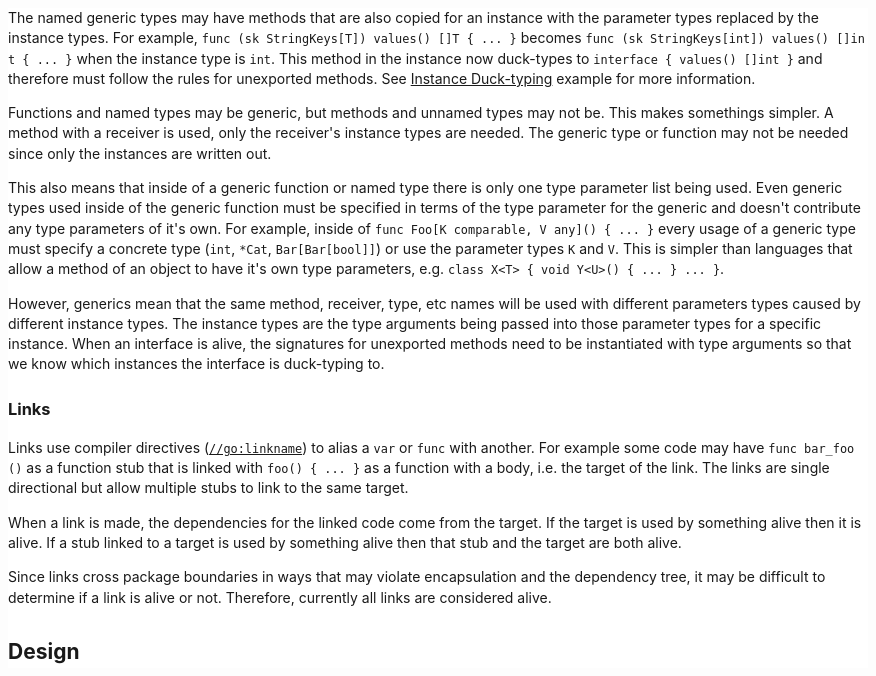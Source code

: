 The named generic types may have methods that are also copied for an instance
with the parameter types replaced by the instance types. For example,
`func (sk StringKeys[T]) values() []T { ... }` becomes
`func (sk StringKeys[int]) values() []int { ... }` when the instance type
is `int`. This method in the instance now duck-types to
`interface { values() []int }` and therefore must follow the rules for
unexported methods.
See [Instance Duck-typing](#instance-duck-typing) example for more information.

Functions and named types may be generic, but methods and unnamed types
may not be. This makes somethings simpler. A method with a receiver is used,
only the receiver's instance types are needed. The generic type or function
may not be needed since only the instances are written out.

This also means that inside of a generic function or named type there is only
one type parameter list being used. Even generic types used inside of the
generic function must be specified in terms of the type parameter for the
generic and doesn't contribute any type parameters of it's own.
For example, inside of `func Foo[K comparable, V any]() { ... }` every
usage of a generic type must specify a concrete type (`int`, `*Cat`,
`Bar[Bar[bool]]`) or use the parameter types `K` and `V`. This is simpler
than languages that allow a method of an object to have it's own type
parameters, e.g. `class X<T> { void Y<U>() { ... } ... }`.

However, generics mean that the same method, receiver, type, etc names
will be used with different parameters types caused by different instance
types. The instance types are the type arguments being passed into those
parameter types for a specific instance.
When an interface is alive, the signatures for unexported methods
need to be instantiated with type arguments so that we know which instances
the interface is duck-typing to.

### Links

Links use compiler directives
([`//go:linkname`](https://pkg.go.dev/cmd/compile#hdr-Compiler_Directives))
to alias a `var` or `func` with another.
For example some code may have `func bar_foo()` as a function stub that is
linked with `foo() { ... }` as a function with a body, i.e. the target of the
link. The links are single directional but allow multiple stubs to link to the
same target.

When a link is made, the dependencies for the linked code come from
the target. If the target is used by something alive then it is alive.
If a stub linked to a target is used by something alive then that stub and
the target are both alive.

Since links cross package boundaries in ways that may violate encapsulation
and the dependency tree, it may be difficult to determine if a link is alive
or not. Therefore, currently all links are considered alive.

## Design
